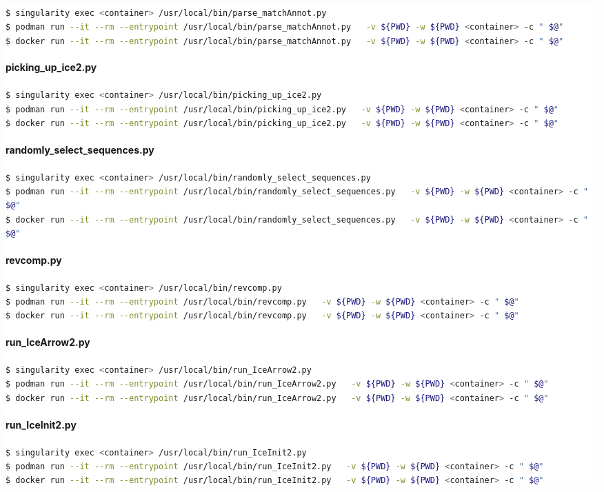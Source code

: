 ```bash
$ singularity exec <container> /usr/local/bin/parse_matchAnnot.py
$ podman run --it --rm --entrypoint /usr/local/bin/parse_matchAnnot.py   -v ${PWD} -w ${PWD} <container> -c " $@"
$ docker run --it --rm --entrypoint /usr/local/bin/parse_matchAnnot.py   -v ${PWD} -w ${PWD} <container> -c " $@"
```


#### picking_up_ice2.py

```bash
$ singularity exec <container> /usr/local/bin/picking_up_ice2.py
$ podman run --it --rm --entrypoint /usr/local/bin/picking_up_ice2.py   -v ${PWD} -w ${PWD} <container> -c " $@"
$ docker run --it --rm --entrypoint /usr/local/bin/picking_up_ice2.py   -v ${PWD} -w ${PWD} <container> -c " $@"
```


#### randomly_select_sequences.py

```bash
$ singularity exec <container> /usr/local/bin/randomly_select_sequences.py
$ podman run --it --rm --entrypoint /usr/local/bin/randomly_select_sequences.py   -v ${PWD} -w ${PWD} <container> -c " $@"
$ docker run --it --rm --entrypoint /usr/local/bin/randomly_select_sequences.py   -v ${PWD} -w ${PWD} <container> -c " $@"
```


#### revcomp.py

```bash
$ singularity exec <container> /usr/local/bin/revcomp.py
$ podman run --it --rm --entrypoint /usr/local/bin/revcomp.py   -v ${PWD} -w ${PWD} <container> -c " $@"
$ docker run --it --rm --entrypoint /usr/local/bin/revcomp.py   -v ${PWD} -w ${PWD} <container> -c " $@"
```


#### run_IceArrow2.py

```bash
$ singularity exec <container> /usr/local/bin/run_IceArrow2.py
$ podman run --it --rm --entrypoint /usr/local/bin/run_IceArrow2.py   -v ${PWD} -w ${PWD} <container> -c " $@"
$ docker run --it --rm --entrypoint /usr/local/bin/run_IceArrow2.py   -v ${PWD} -w ${PWD} <container> -c " $@"
```


#### run_IceInit2.py

```bash
$ singularity exec <container> /usr/local/bin/run_IceInit2.py
$ podman run --it --rm --entrypoint /usr/local/bin/run_IceInit2.py   -v ${PWD} -w ${PWD} <container> -c " $@"
$ docker run --it --rm --entrypoint /usr/local/bin/run_IceInit2.py   -v ${PWD} -w ${PWD} <container> -c " $@"
```
